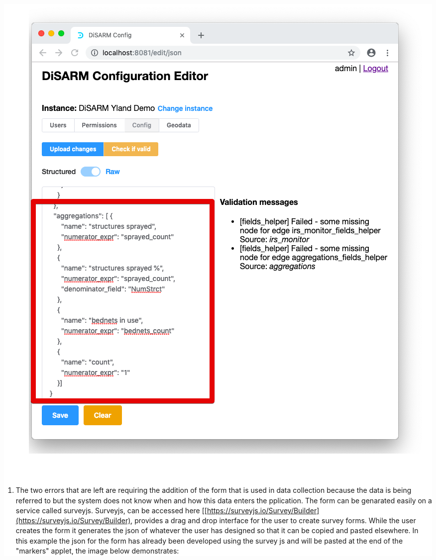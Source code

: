 ![](.gitbook/assets/editor-image108.png)

1. The two errors that are left are requiring the addition of the form that is used in data collection because the data is being referred to but the system does not know when and how this data enters the pplication. The form can be genarated easily on a service called surveyjs. Surveyjs, can be accessed here \[[https://surveyjs.io/Survey/Builder](https://surveyjs.io/Survey/Builder), provides a drag and drop interface for the user to create survey forms. While the user creates the form it generates the json of whatever the user has designed so that it can be copied and pasted elsewhere. In this example the json for the form has already been developed using the survey js and will be pasted at the end of the "markers" applet, the image below demonstrates:

